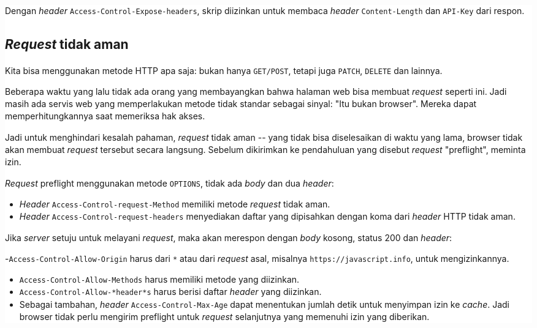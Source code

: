 Dengan *header* `Access-Control-Expose-headers`, skrip diizinkan untuk membaca *header* `Content-Length` dan `API-Key` dari respon. 

## *Request* tidak aman

Kita bisa menggunakan metode HTTP apa saja: bukan hanya `GET/POST`, tetapi juga `PATCH`, `DELETE` dan lainnya.

Beberapa waktu yang lalu tidak ada orang yang membayangkan bahwa halaman web bisa membuat *request* seperti ini. Jadi masih ada servis web yang memperlakukan metode tidak standar sebagai sinyal: "Itu bukan browser". Mereka dapat memperhitungkannya saat memeriksa hak akses.

Jadi untuk menghindari kesalah pahaman, *request* tidak aman -- yang tidak bisa diselesaikan di waktu yang lama, browser tidak akan membuat *request* tersebut secara langsung. Sebelum dikirimkan ke pendahuluan yang disebut *request* "preflight", meminta izin.

*Request* preflight menggunakan metode `OPTIONS`, tidak ada *body* dan dua *header*:

- *Header* `Access-Control-request-Method` memiliki metode *request* tidak aman.
- *Header* `Access-Control-request-headers` menyediakan daftar yang dipisahkan dengan koma dari *header* HTTP tidak aman.

Jika *server* setuju untuk melayani *request*, maka akan merespon dengan *body* kosong, status 200 dan *header*:

-`Access-Control-Allow-Origin` harus dari `*` atau dari *request* asal, misalnya `https://javascript.info`, untuk mengizinkannya.
- `Access-Control-Allow-Methods` harus memiliki metode yang diizinkan.
- `Access-Control-Allow-*header*s` harus berisi daftar *header* yang diizinkan.
- Sebagai tambahan, *header* `Access-Control-Max-Age` dapat menentukan jumlah detik untuk menyimpan izin ke *cache*. Jadi browser tidak perlu mengirim preflight untuk  *request* selanjutnya yang memenuhi izin yang diberikan.
